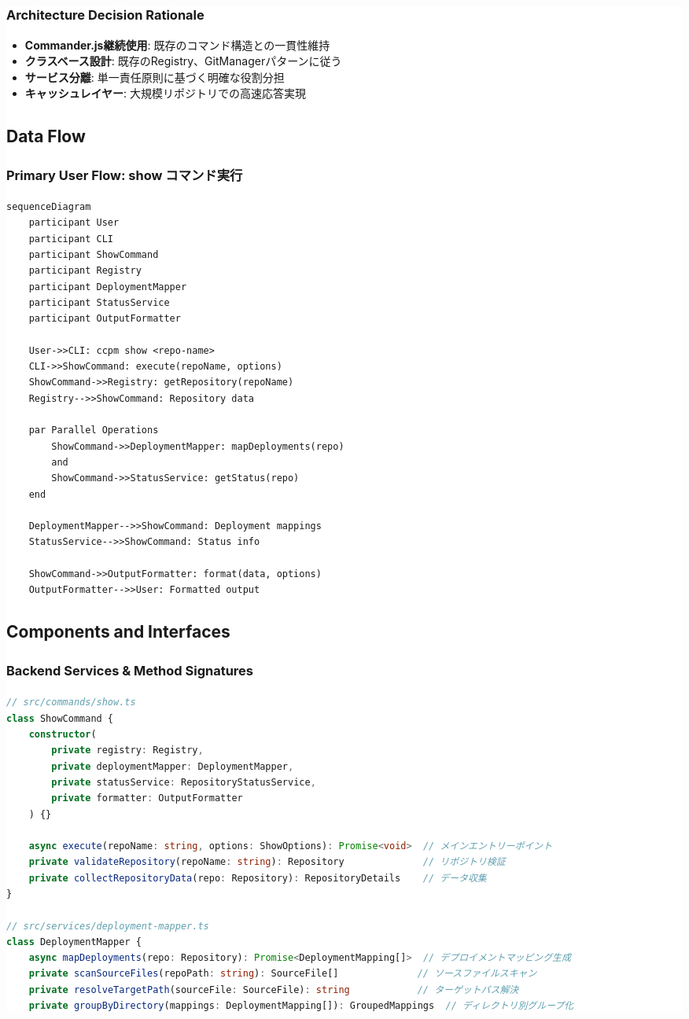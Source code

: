 ### Architecture Decision Rationale
- **Commander.js継続使用**: 既存のコマンド構造との一貫性維持
- **クラスベース設計**: 既存のRegistry、GitManagerパターンに従う
- **サービス分離**: 単一責任原則に基づく明確な役割分担
- **キャッシュレイヤー**: 大規模リポジトリでの高速応答実現

## Data Flow

### Primary User Flow: show コマンド実行

```mermaid
sequenceDiagram
    participant User
    participant CLI
    participant ShowCommand
    participant Registry
    participant DeploymentMapper
    participant StatusService
    participant OutputFormatter
    
    User->>CLI: ccpm show <repo-name>
    CLI->>ShowCommand: execute(repoName, options)
    ShowCommand->>Registry: getRepository(repoName)
    Registry-->>ShowCommand: Repository data
    
    par Parallel Operations
        ShowCommand->>DeploymentMapper: mapDeployments(repo)
        and
        ShowCommand->>StatusService: getStatus(repo)
    end
    
    DeploymentMapper-->>ShowCommand: Deployment mappings
    StatusService-->>ShowCommand: Status info
    
    ShowCommand->>OutputFormatter: format(data, options)
    OutputFormatter-->>User: Formatted output
```

## Components and Interfaces

### Backend Services & Method Signatures

```typescript
// src/commands/show.ts
class ShowCommand {
    constructor(
        private registry: Registry,
        private deploymentMapper: DeploymentMapper,
        private statusService: RepositoryStatusService,
        private formatter: OutputFormatter
    ) {}
    
    async execute(repoName: string, options: ShowOptions): Promise<void>  // メインエントリーポイント
    private validateRepository(repoName: string): Repository              // リポジトリ検証
    private collectRepositoryData(repo: Repository): RepositoryDetails    // データ収集
}

// src/services/deployment-mapper.ts
class DeploymentMapper {
    async mapDeployments(repo: Repository): Promise<DeploymentMapping[]>  // デプロイメントマッピング生成
    private scanSourceFiles(repoPath: string): SourceFile[]              // ソースファイルスキャン
    private resolveTargetPath(sourceFile: SourceFile): string            // ターゲットパス解決
    private groupByDirectory(mappings: DeploymentMapping[]): GroupedMappings  // ディレクトリ別グループ化
```